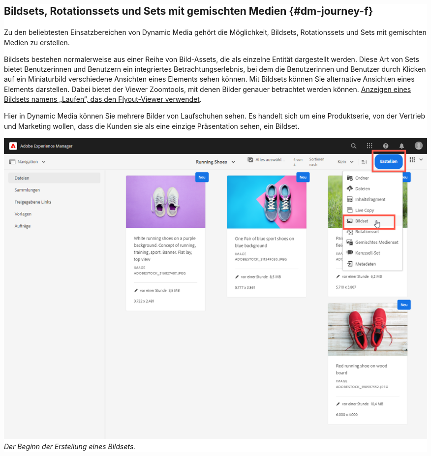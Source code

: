 ## Bildsets, Rotationssets und Sets mit gemischten Medien {#dm-journey-f}

Zu den beliebtesten Einsatzbereichen von Dynamic Media gehört die Möglichkeit, Bildsets, Rotationssets und Sets mit gemischten Medien zu erstellen.

Bildsets bestehen normalerweise aus einer Reihe von Bild-Assets, die als einzelne Entität dargestellt werden. Diese Art von Sets bietet Benutzerinnen und Benutzern ein integriertes Betrachtungserlebnis, bei dem die Benutzerinnen und Benutzer durch Klicken auf ein Miniaturbild verschiedene Ansichten eines Elements sehen können. Mit Bildsets können Sie alternative Ansichten eines Elements darstellen. Dabei bietet der Viewer Zoomtools, mit denen Bilder genauer betrachtet werden können. [Anzeigen eines Bildsets namens „Laufen“, das den Flyout-Viewer verwendet](https://s7d1.scene7.com/s7viewers/html5/FlyoutViewer.html?asset=jpearldemo/Running).

Hier in Dynamic Media können Sie mehrere Bilder von Laufschuhen sehen. Es handelt sich um eine Produktserie, von der Vertrieb und Marketing wollen, dass die Kunden sie als eine einzige Präsentation sehen, ein Bildset.

![Erstellen eines Bildsets](/help/assets/dynamic-media/assets/dm-create-image-set.png)
_Der Beginn der Erstellung eines Bildsets._
